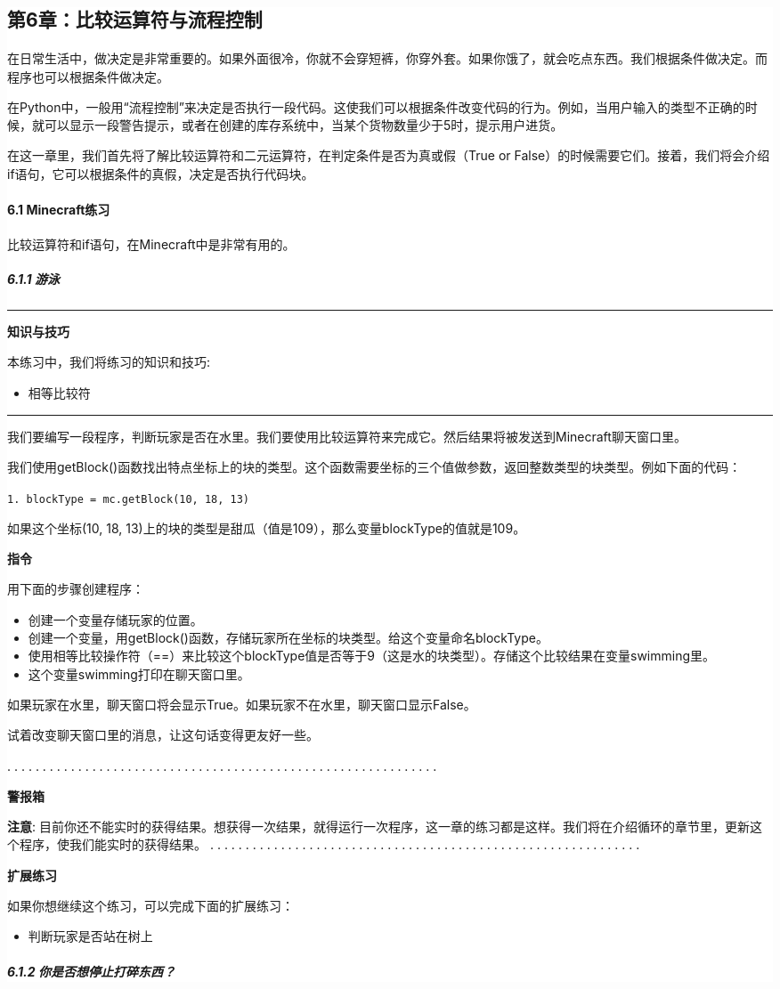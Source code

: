 ## 第6章：比较运算符与流程控制

在日常生活中，做决定是非常重要的。如果外面很冷，你就不会穿短裤，你穿外套。如果你饿了，就会吃点东西。我们根据条件做决定。而程序也可以根据条件做决定。

在Python中，一般用“流程控制”来决定是否执行一段代码。这使我们可以根据条件改变代码的行为。例如，当用户输入的类型不正确的时候，就可以显示一段警告提示，或者在创建的库存系统中，当某个货物数量少于5时，提示用户进货。

在这一章里，我们首先将了解比较运算符和二元运算符，在判定条件是否为真或假（True or False）的时候需要它们。接着，我们将会介绍if语句，它可以根据条件的真假，决定是否执行代码块。

#### 6.1 Minecraft练习

比较运算符和if语句，在Minecraft中是非常有用的。

##### 6.1.1 游泳

-----------------------------------

**知识与技巧**

本练习中，我们将练习的知识和技巧:

* 相等比较符
-----------------------------------

我们要编写一段程序，判断玩家是否在水里。我们要使用比较运算符来完成它。然后结果将被发送到Minecraft聊天窗口里。

我们使用getBlock()函数找出特点坐标上的块的类型。这个函数需要坐标的三个值做参数，返回整数类型的块类型。例如下面的代码：

	1. blockType = mc.getBlock(10, 18, 13)

如果这个坐标(10, 18, 13)上的块的类型是甜瓜（值是109），那么变量blockType的值就是109。

**指令**

用下面的步骤创建程序：

* 创建一个变量存储玩家的位置。
* 创建一个变量，用getBlock()函数，存储玩家所在坐标的块类型。给这个变量命名blockType。
* 使用相等比较操作符（==）来比较这个blockType值是否等于9（这是水的块类型）。存储这个比较结果在变量swimming里。
* 这个变量swimming打印在聊天窗口里。

如果玩家在水里，聊天窗口将会显示True。如果玩家不在水里，聊天窗口显示False。

试着改变聊天窗口里的消息，让这句话变得更友好一些。

. . . . . . . . . . . . . . . . . . . . . . . . . . . . . . . . . . . . . . . . . . . . . . . . . . . . . . . . . . . . .

**警报箱**

**注意**: 目前你还不能实时的获得结果。想获得一次结果，就得运行一次程序，这一章的练习都是这样。我们将在介绍循环的章节里，更新这个程序，使我们能实时的获得结果。
. . . . . . . . . . . . . . . . . . . . . . . . . . . . . . . . . . . . . . . . . . . . . . . . . . . . . . . . . . . . .

**扩展练习**

如果你想继续这个练习，可以完成下面的扩展练习：

* 判断玩家是否站在树上

##### 6.1.2 你是否想停止打碎东西？
